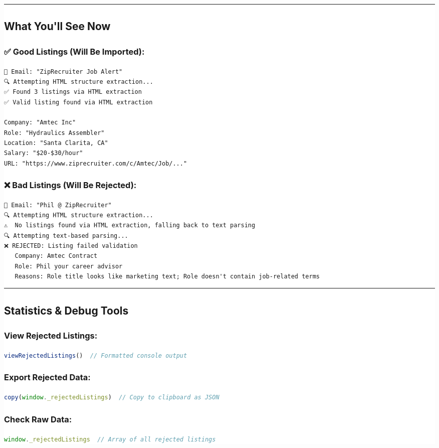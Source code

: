 ```
```

---

## What You'll See Now

### ✅ Good Listings (Will Be Imported):
```
📧 Email: "ZipRecruiter Job Alert"
🔍 Attempting HTML structure extraction...
✅ Found 3 listings via HTML extraction
✅ Valid listing found via HTML extraction

Company: "Amtec Inc"
Role: "Hydraulics Assembler"
Location: "Santa Clarita, CA"
Salary: "$20-$30/hour"
URL: "https://www.ziprecruiter.com/c/Amtec/Job/..."
```

### ❌ Bad Listings (Will Be Rejected):
```
📧 Email: "Phil @ ZipRecruiter"
🔍 Attempting HTML structure extraction...
⚠️  No listings found via HTML extraction, falling back to text parsing
🔍 Attempting text-based parsing...
❌ REJECTED: Listing failed validation
   Company: Amtec Contract
   Role: Phil your career advisor
   Reasons: Role title looks like marketing text; Role doesn't contain job-related terms
```

---

## Statistics & Debug Tools

### View Rejected Listings:
```javascript
viewRejectedListings()  // Formatted console output
```

### Export Rejected Data:
```javascript
copy(window._rejectedListings)  // Copy to clipboard as JSON
```

### Check Raw Data:
```javascript
window._rejectedListings  // Array of all rejected listings
```
